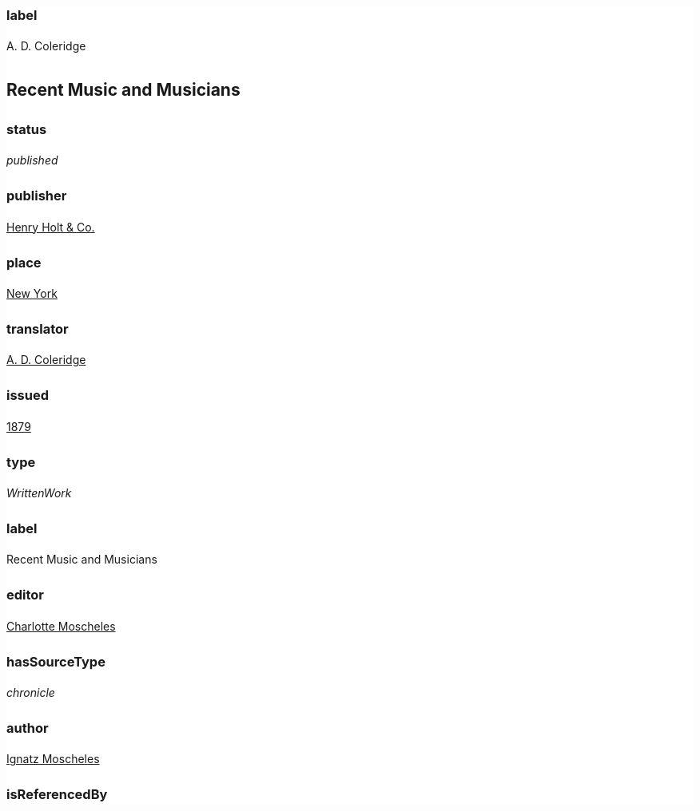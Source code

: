 ### label


A. D. Coleridge

## Recent Music and Musicians

### status


*published*

### publisher


[Henry Holt & Co.](#Henry-Holt-&-Co.)

### place


[New York](#New-York)

### translator


[A. D. Coleridge](#A.-D.-Coleridge)

### issued


[1879](#1879)

### type


*WrittenWork*

### label


Recent Music and Musicians

### editor


[Charlotte Moscheles](#Charlotte-Moscheles)

### hasSourceType


*chronicle*

### author


[Ignatz Moscheles](#Ignatz-Moscheles)

### isReferencedBy

